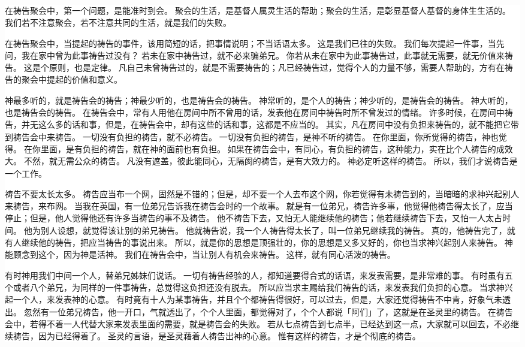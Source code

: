 在祷告聚会中，第一个问题，是能准时到会。
聚会的生活，是基督人属灵生活的帮助；聚会的生活，是彰显基督人基督的身体生生活的。
我们若不注意聚会，若不注意共同的生活，就是我们的失败。

在祷告聚会中，当提起的祷告的事件，该用简短的话，把事情说明；不当话语太多。
这是我们已往的失败。
我们每次提起一件事，当先问，我在家中曾为此事祷告过没有？
若未在家中祷告过，就不必来骗弟兄。
你若从未在家中为此事祷告过，此事就无需要，就无价值来祷告。
这是个原则，也是定律。
凡自己未曾祷告过的，就是不需要祷告的；凡已经祷告过，觉得个人的力量不够，需要人帮助的，方有在祷告的聚会中提起的价值和意义。

神最多听的，就是祷告会的祷告；神最少听的，也是祷告会的祷告。
神常听的，是个人的祷告；神少听的，是祷告会的祷告。
神大听的，也是祷告会的祷告。
在祷告会中，常有人用他在房间中所不曾用的话，发表他在房间中祷告时所不曾发过的情绪。
许多时候，在房间中祷告，并无这么多的话和事，但是，在祷告会中，却有这些的话和事，这都是不应当的。
其实，凡在房间中没有负担来祷告的，就不能把它带到祷告会中来祷告。
一切没有负担的祷告，就不必祷告。
一切没有负担的祷告，是神不听的祷告。
在你里面，你所觉得的祷告，神也觉得。
在你里面，是有负担的祷告，就在神的面前也有负担。
如果在祷告会中，有同心，有负担的祷告，这种能力，实在比个人祷告的成效大。
不然，就无需公众的祷告。
凡没有遮盖，彼此能同心，无隔阂的祷告，是有大效力的。
神必定听这样的祷告。
所以，我们才说祷告是一个工作。

祷告不要太长太多。
祷告应当布一个网，固然是不错的；但是，却不要一个人去布这个网，你若觉得有未祷告到的，当暗暗的求神兴起别人来祷告，来布网。
当我在英国，有一位弟兄告诉我在祷告会时的一个故事。
就是有一位弟兄，祷告许多事，他觉得他祷告得太长了，应当停止；但是，他人觉得他还有许多当祷告的事不及祷告。
他不祷告下去，又怕无人能继续他的祷告；他若继续祷告下去，又怕一人太占时间。
他为别人设想，就觉得该让别的弟兄祷告。
他就祷告说，我一个人祷告得太长了，叫一位弟兄继续我的祷告。
真的，他祷告完了，就有人继续他的祷告，把应当祷告的事说出来。
所以，就是你的思想是顶强壮的，你的思想是又多又好的，你也当求神兴起别人来祷告。
神能顾念到这个，因为神是活神。
我们在祷告会中，当让别人有机会来祷告。
这样，就有同心活泼的祷告。

有时神用我们中间一个人，替弟兄姊妹们说话。
一切有祷告经验的人，都知道要得合式的话语，来发表需要，是非常难的事。
有时虽有五个或者八个弟兄，为同样的一件事祷告，总觉得这负担还没有脱去。
所以应当求主赐给我们祷告的话，来发表我们负担的心意。
当求神兴起一个人，来发表神的心意。
有时竟有十人为某事祷告，并且个个都祷告得很好，可以过去，但是，大家还觉得祷告不中肯，好象气未透出。
忽然有一位弟兄祷告，他一开口，气就透出了，个个人里面，都觉得对了，个个人都说「阿们」了，这就是在圣灵里的祷告。
在祷告会中，若得不着一人代替大家来发表里面的需要，就是祷告会的失败。
若从七点祷告到七点半，已经达到这一点，大家就可以回去，不必继续祷告，因为已经得着了。
圣灵的言语，是圣灵藉着人祷告出神的心意。
惟有这样的祷告，才是个彻底的祷告。
